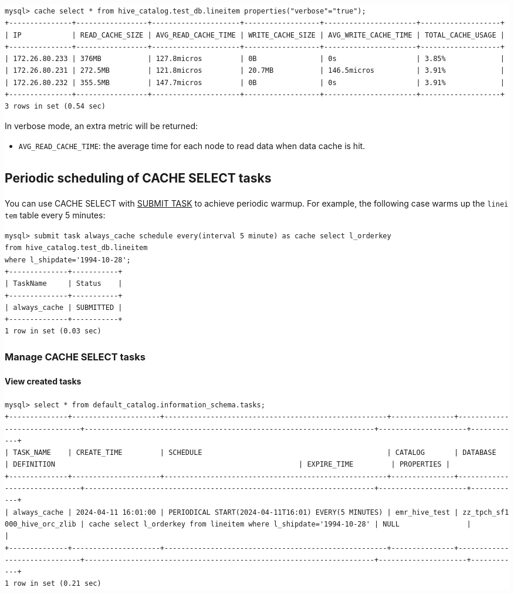 ```plaintext
mysql> cache select * from hive_catalog.test_db.lineitem properties("verbose"="true");
+---------------+-----------------+---------------------+------------------+----------------------+-------------------+
| IP            | READ_CACHE_SIZE | AVG_READ_CACHE_TIME | WRITE_CACHE_SIZE | AVG_WRITE_CACHE_TIME | TOTAL_CACHE_USAGE |
+---------------+-----------------+---------------------+------------------+----------------------+-------------------+
| 172.26.80.233 | 376MB           | 127.8micros         | 0B               | 0s                   | 3.85%             |
| 172.26.80.231 | 272.5MB         | 121.8micros         | 20.7MB           | 146.5micros          | 3.91%             |
| 172.26.80.232 | 355.5MB         | 147.7micros         | 0B               | 0s                   | 3.91%             |
+---------------+-----------------+---------------------+------------------+----------------------+-------------------+
3 rows in set (0.54 sec)
```

In verbose mode,  an extra metric will be returned:

- `AVG_READ_CACHE_TIME`: the average time for each node to read data when data cache is hit.

## Periodic scheduling of CACHE SELECT tasks

You can use CACHE SELECT with [SUBMIT TASK](../sql-reference/sql-statements/loading_unloading/ETL/SUBMIT_TASK.md) to achieve periodic warmup. For example, the following case warms up the `lineitem` table every 5 minutes:

```plaintext
mysql> submit task always_cache schedule every(interval 5 minute) as cache select l_orderkey
from hive_catalog.test_db.lineitem
where l_shipdate='1994-10-28';
+--------------+-----------+
| TaskName     | Status    |
+--------------+-----------+
| always_cache | SUBMITTED |
+--------------+-----------+
1 row in set (0.03 sec)
```

### Manage CACHE SELECT tasks

#### View created tasks

```plaintext
mysql> select * from default_catalog.information_schema.tasks;
+--------------+---------------------+-----------------------------------------------------+---------------+------------------------------+---------------------------------------------------------------------+---------------------+------------+
| TASK_NAME    | CREATE_TIME         | SCHEDULE                                            | CATALOG       | DATABASE                     | DEFINITION                                                          | EXPIRE_TIME         | PROPERTIES |
+--------------+---------------------+-----------------------------------------------------+---------------+------------------------------+---------------------------------------------------------------------+---------------------+------------+
| always_cache | 2024-04-11 16:01:00 | PERIODICAL START(2024-04-11T16:01) EVERY(5 MINUTES) | emr_hive_test | zz_tpch_sf1000_hive_orc_zlib | cache select l_orderkey from lineitem where l_shipdate='1994-10-28' | NULL                |            |
+--------------+---------------------+-----------------------------------------------------+---------------+------------------------------+---------------------------------------------------------------------+---------------------+------------+
1 row in set (0.21 sec)
```

